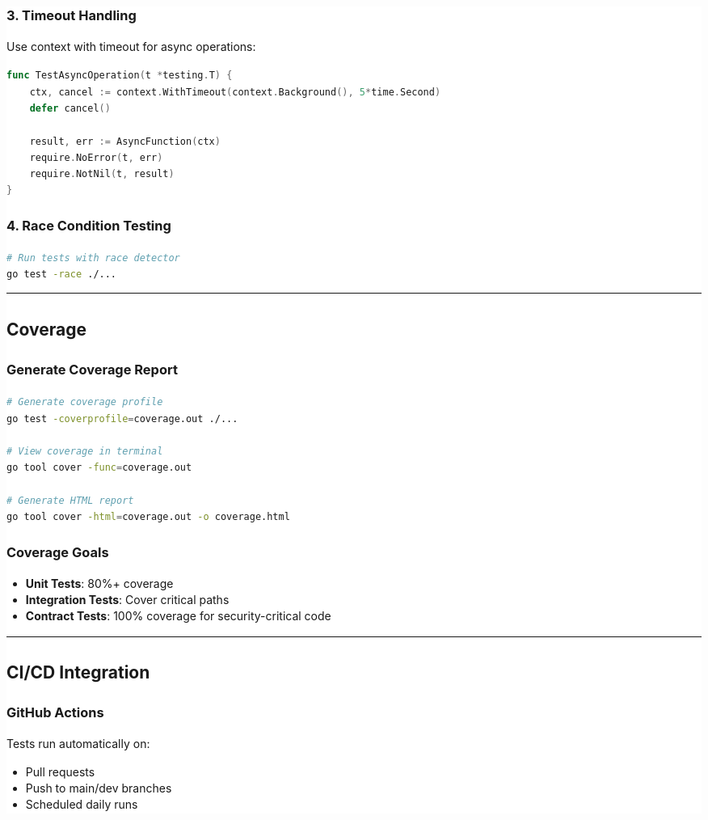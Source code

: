 ### 3. Timeout Handling

Use context with timeout for async operations:

```go
func TestAsyncOperation(t *testing.T) {
    ctx, cancel := context.WithTimeout(context.Background(), 5*time.Second)
    defer cancel()

    result, err := AsyncFunction(ctx)
    require.NoError(t, err)
    require.NotNil(t, result)
}
```

### 4. Race Condition Testing

```bash
# Run tests with race detector
go test -race ./...
```

---

## Coverage

### Generate Coverage Report

```bash
# Generate coverage profile
go test -coverprofile=coverage.out ./...

# View coverage in terminal
go tool cover -func=coverage.out

# Generate HTML report
go tool cover -html=coverage.out -o coverage.html
```

### Coverage Goals

- **Unit Tests**: 80%+ coverage
- **Integration Tests**: Cover critical paths
- **Contract Tests**: 100% coverage for security-critical code

---

## CI/CD Integration

### GitHub Actions

Tests run automatically on:
- Pull requests
- Push to main/dev branches
- Scheduled daily runs
